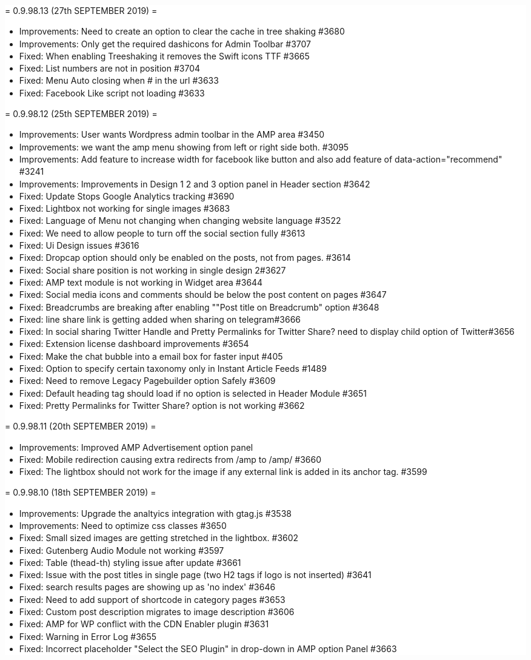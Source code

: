 = 0.9.98.13 (27th SEPTEMBER 2019) =
* Improvements: Need to create an option to clear the cache in tree shaking #3680
* Improvements: Only get the required dashicons for Admin Toolbar #3707
* Fixed: When enabling Treeshaking it removes the Swift icons TTF #3665
* Fixed: List numbers are not in position #3704
* Fixed: Menu Auto closing when # in the url #3633
* Fixed: Facebook Like script not loading #3633

= 0.9.98.12 (25th SEPTEMBER 2019) =
* Improvements: User wants Wordpress admin toolbar in the AMP area #3450
* Improvements: we want the amp menu showing from left or right side both. #3095
* Improvements: Add feature to increase width for facebook like button and also add feature of data-action="recommend" #3241
* Improvements: Improvements in Design 1 2 and 3 option panel in Header section #3642
* Fixed: Update Stops Google Analytics tracking #3690
* Fixed: Lightbox not working for single images #3683
* Fixed: Language of Menu not changing when changing website language #3522
* Fixed: We need to allow people to turn off the social section fully #3613
* Fixed: Ui Design issues #3616
* Fixed: Dropcap option should only be enabled on the posts, not from pages. #3614
* Fixed: Social share position is not working in single design 2#3627
* Fixed: AMP text module is not working in Widget area #3644
* Fixed: Social media icons and comments should be below the post content on pages #3647
* Fixed: Breadcrumbs are breaking after enabling ""Post title on Breadcrumb" option #3648
* Fixed: line share link is getting added when sharing on telegram#3666
* Fixed: In social sharing Twitter Handle and Pretty Permalinks for Twitter Share? need to display child option of Twitter#3656
* Fixed: Extension license dashboard improvements #3654
* Fixed: Make the chat bubble into a email box for faster input #405
* Fixed: Option to specify certain taxonomy only in Instant Article Feeds #1489
* Fixed: Need to remove Legacy Pagebuilder option Safely #3609
* Fixed: Default heading tag should load if no option is selected in Header Module #3651
* Fixed: Pretty Permalinks for Twitter Share? option is not working #3662

= 0.9.98.11 (20th SEPTEMBER 2019) =
* Improvements: Improved AMP Advertisement option panel
* Fixed: Mobile redirection causing extra redirects from /amp to /amp/ #3660
* Fixed: The lightbox should not work for the image if any external link is added in its anchor tag. #3599

= 0.9.98.10 (18th SEPTEMBER 2019) =
* Improvements: Upgrade the analtyics integration with gtag.js #3538
* Improvements: Need to optimize css classes #3650
* Fixed: Small sized images are getting stretched in the lightbox. #3602
* Fixed: Gutenberg Audio Module not working #3597
* Fixed: Table (thead-th) styling issue after update #3661
* Fixed: Issue with the post titles in single page (two H2 tags if logo is not inserted) #3641
* Fixed: search results pages are showing up as 'no index' #3646
* Fixed: Need to add support of shortcode in category pages #3653
* Fixed: Custom post description migrates to image description #3606
* Fixed: AMP for WP conflict with the CDN Enabler plugin #3631
* Fixed: Warning in Error Log #3655
* Fixed: Incorrect placeholder "Select the SEO Plugin" in drop-down in AMP option Panel #3663
